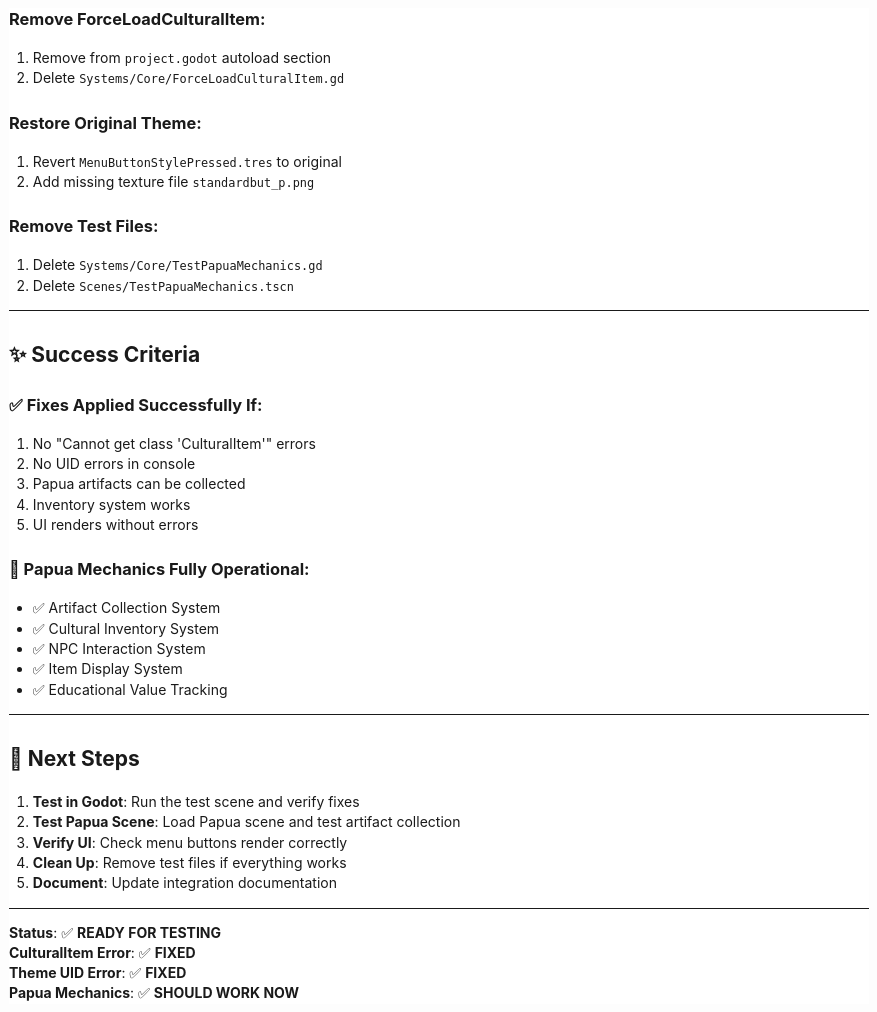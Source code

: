 ### **Remove ForceLoadCulturalItem:**
1. Remove from `project.godot` autoload section
2. Delete `Systems/Core/ForceLoadCulturalItem.gd`

### **Restore Original Theme:**
1. Revert `MenuButtonStylePressed.tres` to original
2. Add missing texture file `standardbut_p.png`

### **Remove Test Files:**
1. Delete `Systems/Core/TestPapuaMechanics.gd`
2. Delete `Scenes/TestPapuaMechanics.tscn`

---

## ✨ **Success Criteria**

### **✅ Fixes Applied Successfully If:**
1. No "Cannot get class 'CulturalItem'" errors
2. No UID errors in console
3. Papua artifacts can be collected
4. Inventory system works
5. UI renders without errors

### **🎉 Papua Mechanics Fully Operational:**
- ✅ Artifact Collection System
- ✅ Cultural Inventory System
- ✅ NPC Interaction System
- ✅ Item Display System
- ✅ Educational Value Tracking

---

## 📝 **Next Steps**

1. **Test in Godot**: Run the test scene and verify fixes
2. **Test Papua Scene**: Load Papua scene and test artifact collection
3. **Verify UI**: Check menu buttons render correctly
4. **Clean Up**: Remove test files if everything works
5. **Document**: Update integration documentation

---

**Status**: ✅ **READY FOR TESTING**  
**CulturalItem Error**: ✅ **FIXED**  
**Theme UID Error**: ✅ **FIXED**  
**Papua Mechanics**: ✅ **SHOULD WORK NOW**

